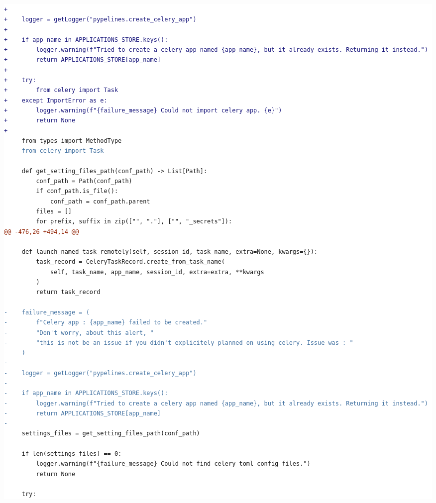 ```diff
+
+    logger = getLogger("pypelines.create_celery_app")
+
+    if app_name in APPLICATIONS_STORE.keys():
+        logger.warning(f"Tried to create a celery app named {app_name}, but it already exists. Returning it instead.")
+        return APPLICATIONS_STORE[app_name]
+
+    try:
+        from celery import Task
+    except ImportError as e:
+        logger.warning(f"{failure_message} Could not import celery app. {e}")
+        return None
+
     from types import MethodType
-    from celery import Task
 
     def get_setting_files_path(conf_path) -> List[Path]:
         conf_path = Path(conf_path)
         if conf_path.is_file():
             conf_path = conf_path.parent
         files = []
         for prefix, suffix in zip(["", "."], ["", "_secrets"]):
@@ -476,26 +494,14 @@
 
     def launch_named_task_remotely(self, session_id, task_name, extra=None, kwargs={}):
         task_record = CeleryTaskRecord.create_from_task_name(
             self, task_name, app_name, session_id, extra=extra, **kwargs
         )
         return task_record
 
-    failure_message = (
-        f"Celery app : {app_name} failed to be created."
-        "Don't worry, about this alert, "
-        "this is not be an issue if you didn't explicitely planned on using celery. Issue was : "
-    )
-
-    logger = getLogger("pypelines.create_celery_app")
-
-    if app_name in APPLICATIONS_STORE.keys():
-        logger.warning(f"Tried to create a celery app named {app_name}, but it already exists. Returning it instead.")
-        return APPLICATIONS_STORE[app_name]
-
     settings_files = get_setting_files_path(conf_path)
 
     if len(settings_files) == 0:
         logger.warning(f"{failure_message} Could not find celery toml config files.")
         return None
 
     try:
```

